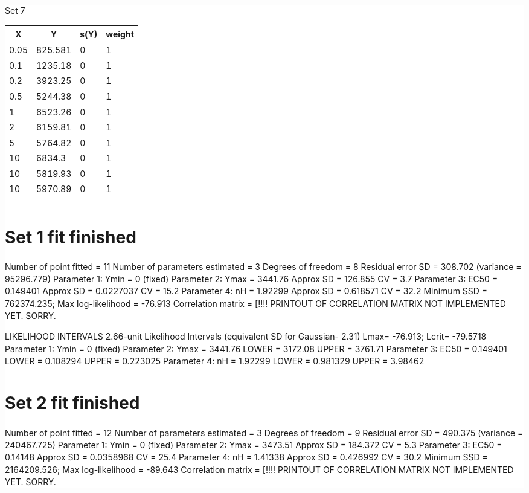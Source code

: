 Set 7

 |  X  |  Y  |  s(Y)  |  weight | 
 |  ------  |  ------  |  ------  |  ------ | 
 |  0.05  |  825.581  |  0  |  1 | | 
 |  0.1  |  1235.18  |  0  |  1 | | 
 |  0.2  |  3923.25  |  0  |  1 | | 
 |  0.5  |  5244.38  |  0  |  1 | | 
 |  1  |  6523.26  |  0  |  1 | | 
 |  2  |  6159.81  |  0  |  1 | | 
 |  5  |  5764.82  |  0  |  1 | | 
 |  10  |  6834.3  |  0  |  1 | | 
 |  10  |  5819.93  |  0  |  1 | | 
 |  10  |  5970.89  |  0  |  1 | | 
   | | 

# Set 1 fit finished

Number of point fitted = 11
Number of parameters estimated = 3
Degrees of freedom = 8
Residual error SD = 308.702      (variance = 95296.779)
Parameter 1: Ymin  	= 0  	  (fixed)
Parameter 2: Ymax  	= 3441.76  	  Approx SD = 126.855	  CV = 3.7
Parameter 3: EC50  	= 0.149401  	  Approx SD = 0.0227037	  CV = 15.2
Parameter 4: nH    	= 1.92299  	  Approx SD = 0.618571	  CV = 32.2
Minimum SSD = 762374.235; 
Max log-likelihood = -76.913
Correlation matrix = [!!!! PRINTOUT OF CORRELATION MATRIX NOT IMPLEMENTED YET. SORRY.



LIKELIHOOD INTERVALS
2.66-unit Likelihood Intervals  (equivalent SD for Gaussian- 2.31)
Lmax= -76.913;   Lcrit= -79.5718
Parameter 1:   Ymin	= 0	  (fixed)
Parameter 2:   Ymax	= 3441.76	  LOWER = 3172.08	  UPPER = 3761.71
Parameter 3:   EC50	= 0.149401	  LOWER = 0.108294	  UPPER = 0.223025
Parameter 4:   nH  	= 1.92299	  LOWER = 0.981329	  UPPER = 3.98462

# Set 2 fit finished

Number of point fitted = 12
Number of parameters estimated = 3
Degrees of freedom = 9
Residual error SD = 490.375      (variance = 240467.725)
Parameter 1: Ymin  	= 0  	  (fixed)
Parameter 2: Ymax  	= 3473.51  	  Approx SD = 184.372	  CV = 5.3
Parameter 3: EC50  	= 0.14148  	  Approx SD = 0.0358968	  CV = 25.4
Parameter 4: nH    	= 1.41338  	  Approx SD = 0.426992	  CV = 30.2
Minimum SSD = 2164209.526; 
Max log-likelihood = -89.643
Correlation matrix = [!!!! PRINTOUT OF CORRELATION MATRIX NOT IMPLEMENTED YET. SORRY.
